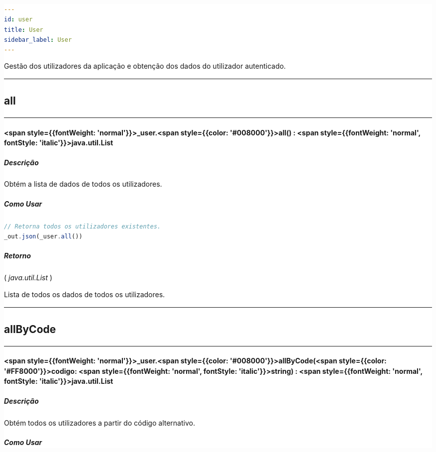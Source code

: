 ```yaml
---
id: user
title: User
sidebar_label: User
---
```


Gestão dos utilizadores da aplicação e obtenção dos dados do utilizador autenticado.

---

## all

---

#### <span style={{fontWeight: 'normal'}}>_user</span>.<span style={{color: '#008000'}}>all</span>() : <span style={{fontWeight: 'normal', fontStyle: 'italic'}}>java.util.List</span>
##### Descrição

Obtém a lista de dados de todos os utilizadores.

##### Como Usar

```javascript
// Retorna todos os utilizadores existentes.
_out.json(_user.all())
```

##### Retorno

( _java.util.List_ )

Lista de todos os dados de todos os utilizadores.

---

## allByCode

---

#### <span style={{fontWeight: 'normal'}}>_user</span>.<span style={{color: '#008000'}}>allByCode</span>(<span style={{color: '#FF8000'}}>codigo</span>: <span style={{fontWeight: 'normal', fontStyle: 'italic'}}>string</span>) : <span style={{fontWeight: 'normal', fontStyle: 'italic'}}>java.util.List</span>
##### Descrição

Obtém todos os utilizadores a partir do código alternativo.

##### Como Usar
